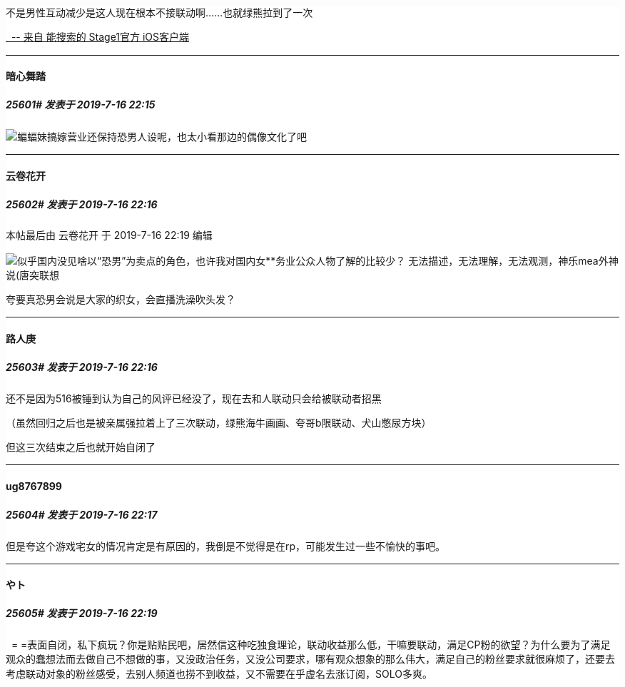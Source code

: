 
不是男性互动减少是这人现在根本不接联动啊……也就绿熊拉到了一次

[  -- 来自 能搜索的 Stage1官方 iOS客户端](https://itunes.apple.com/fi/app/saraba1st/id1221237470?mt=8)


*****

####  暗心舞踏  
##### 25601#       发表于 2019-7-16 22:15


<img src="https://static.saraba1st.com/image/smiley/face2017/049.png" referrerpolicy="no-referrer">蝙蝠妹搞嫁营业还保持恐男人设呢，也太小看那边的偶像文化了吧


*****

####  云卷花开  
##### 25602#       发表于 2019-7-16 22:16


 本帖最后由 云卷花开 于 2019-7-16 22:19 编辑 

<img src="https://static.saraba1st.com/image/smiley/face2017/037.png" referrerpolicy="no-referrer">似乎国内没见啥以“恐男”为卖点的角色，也许我对国内女**务业公众人物了解的比较少？
无法描述，无法理解，无法观测，神乐mea外神说(唐突联想

夸要真恐男会说是大家的织女，会直播洗澡吹头发？


*****

####  路人庚  
##### 25603#       发表于 2019-7-16 22:16


还不是因为516被锤到认为自己的风评已经没了，现在去和人联动只会给被联动者招黑

（虽然回归之后也是被亲属强拉着上了三次联动，绿熊海牛画画、夸哥b限联动、犬山憋尿方块）

但这三次结束之后也就开始自闭了


*****

####  ug8767899  
##### 25604#       发表于 2019-7-16 22:17


但是夸这个游戏宅女的情况肯定是有原因的，我倒是不觉得是在rp，可能发生过一些不愉快的事吧。


*****

####  やト  
##### 25605#       发表于 2019-7-16 22:19


  = =表面自闭，私下疯玩？你是贴贴民吧，居然信这种吃独食理论，联动收益那么低，干嘛要联动，满足CP粉的欲望？为什么要为了满足观众的蠢想法而去做自己不想做的事，又没政治任务，又没公司要求，哪有观众想象的那么伟大，满足自己的粉丝要求就很麻烦了，还要去考虑联动对象的粉丝感受，去别人频道也捞不到收益，又不需要在乎虚名去涨订阅，SOLO多爽。
